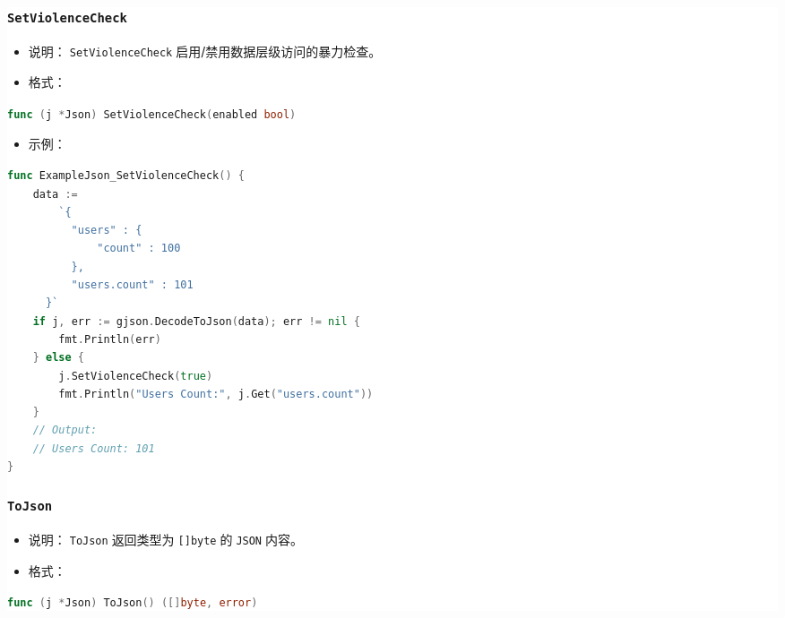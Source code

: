 
### `SetViolenceCheck`

- 说明： `SetViolenceCheck` 启用/禁用数据层级访问的暴力检查。

- 格式：









```go
func (j *Json) SetViolenceCheck(enabled bool)
```

- 示例：









```go
func ExampleJson_SetViolenceCheck() {
  	data :=
  		`{
          "users" : {
              "count" : 100
          },
          "users.count" : 101
      }`
  	if j, err := gjson.DecodeToJson(data); err != nil {
  		fmt.Println(err)
  	} else {
  		j.SetViolenceCheck(true)
  		fmt.Println("Users Count:", j.Get("users.count"))
  	}
  	// Output:
  	// Users Count: 101
}
```


### `ToJson`

- 说明： `ToJson` 返回类型为 `[]byte` 的 `JSON` 内容。

- 格式：









```go
func (j *Json) ToJson() ([]byte, error)
```
